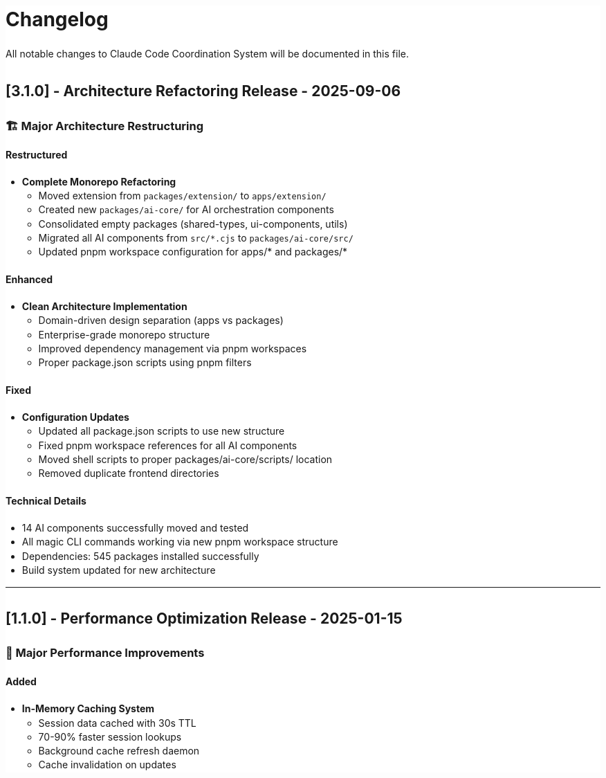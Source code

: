 # Changelog

All notable changes to Claude Code Coordination System will be documented in this file.

## [3.1.0] - Architecture Refactoring Release - 2025-09-06

### 🏗️ Major Architecture Restructuring

#### Restructured
- **Complete Monorepo Refactoring**
  - Moved extension from `packages/extension/` to `apps/extension/`
  - Created new `packages/ai-core/` for AI orchestration components
  - Consolidated empty packages (shared-types, ui-components, utils)
  - Migrated all AI components from `src/*.cjs` to `packages/ai-core/src/`
  - Updated pnpm workspace configuration for apps/* and packages/*

#### Enhanced
- **Clean Architecture Implementation**
  - Domain-driven design separation (apps vs packages)
  - Enterprise-grade monorepo structure
  - Improved dependency management via pnpm workspaces
  - Proper package.json scripts using pnpm filters

#### Fixed
- **Configuration Updates**
  - Updated all package.json scripts to use new structure
  - Fixed pnpm workspace references for all AI components
  - Moved shell scripts to proper packages/ai-core/scripts/ location
  - Removed duplicate frontend directories

#### Technical Details
- 14 AI components successfully moved and tested
- All magic CLI commands working via new pnpm workspace structure
- Dependencies: 545 packages installed successfully
- Build system updated for new architecture

---

## [1.1.0] - Performance Optimization Release - 2025-01-15

### 🚀 Major Performance Improvements

#### Added
- **In-Memory Caching System**
  - Session data cached with 30s TTL
  - 70-90% faster session lookups
  - Background cache refresh daemon
  - Cache invalidation on updates
